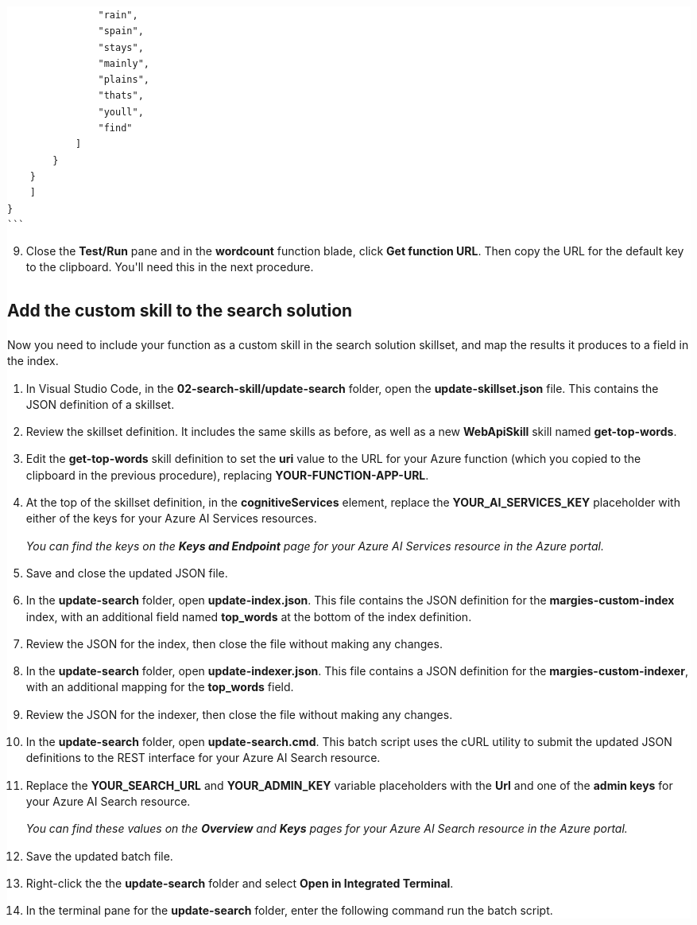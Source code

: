                     "rain",
                    "spain",
                    "stays",
                    "mainly",
                    "plains",
                    "thats",
                    "youll",
                    "find"
                ]
            }
        }
        ]
    }
    ```

9. Close the **Test/Run** pane and in the **wordcount** function blade, click **Get function URL**. Then copy the URL for the default key to the clipboard. You'll need this in the next procedure.

## Add the custom skill to the search solution

Now you need to include your function as a custom skill in the search solution skillset, and map the results it produces to a field in the index. 

1. In Visual Studio Code, in the **02-search-skill/update-search** folder, open the **update-skillset.json** file. This contains the JSON definition of a skillset.
2. Review the skillset definition. It includes the same skills as before, as well as a new **WebApiSkill** skill named **get-top-words**.
3. Edit the **get-top-words** skill definition to set the **uri** value to the URL for your Azure function (which you copied to the clipboard in the previous procedure), replacing **YOUR-FUNCTION-APP-URL**.
4. At the top of the skillset definition, in the **cognitiveServices** element, replace the **YOUR_AI_SERVICES_KEY** placeholder with either of the keys for your Azure AI Services resources.

    *You can find the keys on the **Keys and Endpoint** page for your Azure AI Services resource in the Azure portal.*

5. Save and close the updated JSON file.
6. In the **update-search** folder, open **update-index.json**. This file contains the JSON definition for the **margies-custom-index** index, with an additional field named **top_words** at the bottom of the index definition.
7. Review the JSON for the index, then close the file without making any changes.
8. In the **update-search** folder, open **update-indexer.json**. This file contains a JSON definition for the **margies-custom-indexer**, with an additional mapping for the **top_words** field.
9. Review the JSON for the indexer, then close the file without making any changes.
10. In the **update-search** folder, open **update-search.cmd**. This batch script uses the cURL utility to submit the updated JSON definitions to the REST interface for your Azure AI Search resource.
11. Replace the **YOUR_SEARCH_URL** and **YOUR_ADMIN_KEY** variable placeholders with the **Url** and one of the **admin keys** for your Azure AI Search resource.

    *You can find these values on the **Overview** and **Keys** pages for your Azure AI Search resource in the Azure portal.*

12. Save the updated batch file.
13. Right-click the the **update-search** folder and select **Open in Integrated Terminal**.
14. In the terminal pane for the **update-search** folder, enter the following command run the batch script.
